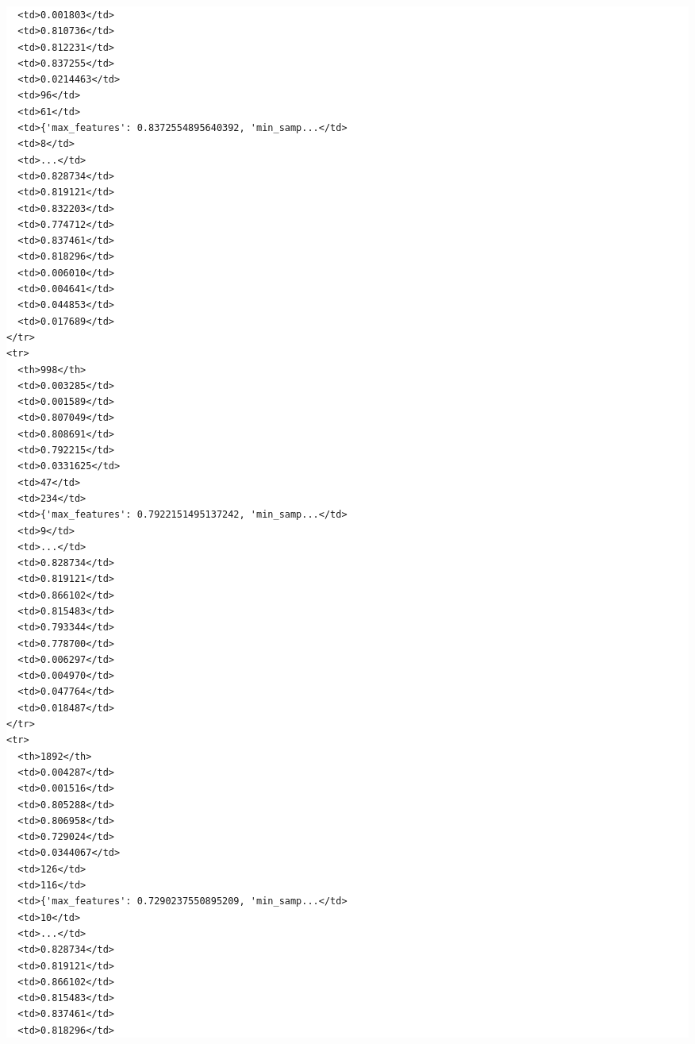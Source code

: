       <td>0.001803</td>
      <td>0.810736</td>
      <td>0.812231</td>
      <td>0.837255</td>
      <td>0.0214463</td>
      <td>96</td>
      <td>61</td>
      <td>{'max_features': 0.8372554895640392, 'min_samp...</td>
      <td>8</td>
      <td>...</td>
      <td>0.828734</td>
      <td>0.819121</td>
      <td>0.832203</td>
      <td>0.774712</td>
      <td>0.837461</td>
      <td>0.818296</td>
      <td>0.006010</td>
      <td>0.004641</td>
      <td>0.044853</td>
      <td>0.017689</td>
    </tr>
    <tr>
      <th>998</th>
      <td>0.003285</td>
      <td>0.001589</td>
      <td>0.807049</td>
      <td>0.808691</td>
      <td>0.792215</td>
      <td>0.0331625</td>
      <td>47</td>
      <td>234</td>
      <td>{'max_features': 0.7922151495137242, 'min_samp...</td>
      <td>9</td>
      <td>...</td>
      <td>0.828734</td>
      <td>0.819121</td>
      <td>0.866102</td>
      <td>0.815483</td>
      <td>0.793344</td>
      <td>0.778700</td>
      <td>0.006297</td>
      <td>0.004970</td>
      <td>0.047764</td>
      <td>0.018487</td>
    </tr>
    <tr>
      <th>1892</th>
      <td>0.004287</td>
      <td>0.001516</td>
      <td>0.805288</td>
      <td>0.806958</td>
      <td>0.729024</td>
      <td>0.0344067</td>
      <td>126</td>
      <td>116</td>
      <td>{'max_features': 0.7290237550895209, 'min_samp...</td>
      <td>10</td>
      <td>...</td>
      <td>0.828734</td>
      <td>0.819121</td>
      <td>0.866102</td>
      <td>0.815483</td>
      <td>0.837461</td>
      <td>0.818296</td>